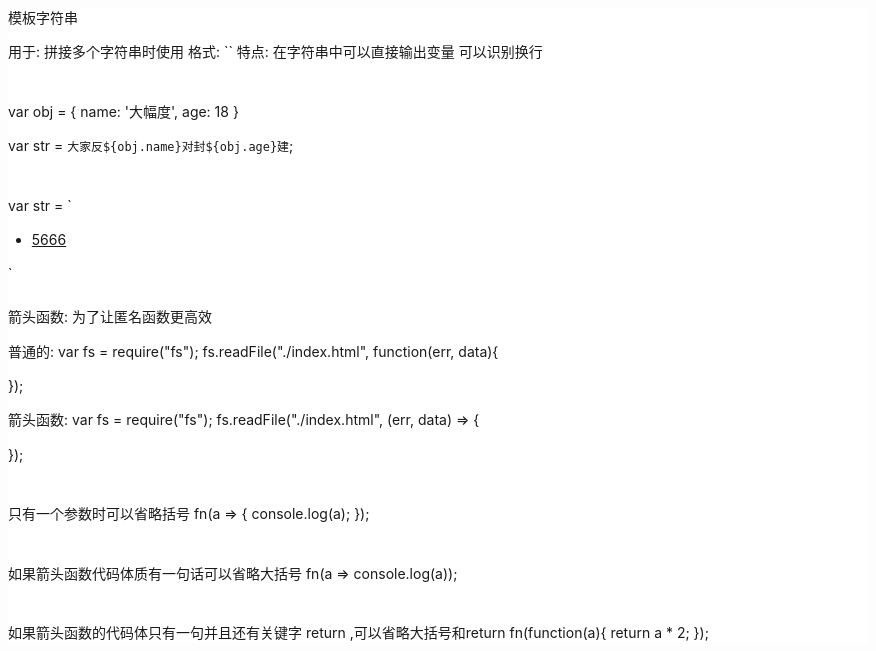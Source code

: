 ###

模板字符串

用于: 拼接多个字符串时使用
格式: ``
特点: 在字符串中可以直接输出变量
      可以识别换行

#

var obj = {
  name: '大幅度',
  age: 18
}

var str = `大家反${obj.name}对封${obj.age}建`;

#

var str = `
<ul>
  <li>
    <a href="#"> 5666</a>
  </li>
</ul>
`

###

箭头函数: 为了让匿名函数更高效

普通的:
var fs = require("fs");
fs.readFile("./index.html", function(err, data){

});

箭头函数:
var fs = require("fs");
fs.readFile("./index.html", (err, data) => {

});

#
只有一个参数时可以省略括号
fn(a => {
  console.log(a);
});

#
如果箭头函数代码体质有一句话可以省略大括号
fn(a => console.log(a));

#
如果箭头函数的代码体只有一句并且还有关键字 return ,可以省略大括号和return
fn(function(a){
  return a * 2;
});
